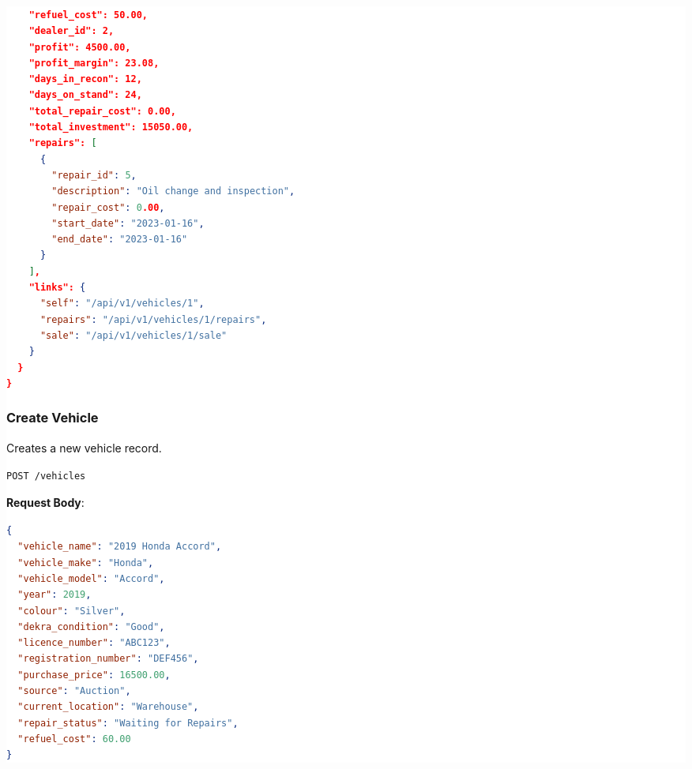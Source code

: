```json
    "refuel_cost": 50.00,
    "dealer_id": 2,
    "profit": 4500.00,
    "profit_margin": 23.08,
    "days_in_recon": 12,
    "days_on_stand": 24,
    "total_repair_cost": 0.00,
    "total_investment": 15050.00,
    "repairs": [
      {
        "repair_id": 5,
        "description": "Oil change and inspection",
        "repair_cost": 0.00,
        "start_date": "2023-01-16",
        "end_date": "2023-01-16"
      }
    ],
    "links": {
      "self": "/api/v1/vehicles/1",
      "repairs": "/api/v1/vehicles/1/repairs",
      "sale": "/api/v1/vehicles/1/sale"
    }
  }
}
```

### Create Vehicle

Creates a new vehicle record.

```
POST /vehicles
```

**Request Body**:

```json
{
  "vehicle_name": "2019 Honda Accord",
  "vehicle_make": "Honda",
  "vehicle_model": "Accord",
  "year": 2019,
  "colour": "Silver",
  "dekra_condition": "Good",
  "licence_number": "ABC123",
  "registration_number": "DEF456",
  "purchase_price": 16500.00,
  "source": "Auction",
  "current_location": "Warehouse",
  "repair_status": "Waiting for Repairs",
  "refuel_cost": 60.00
}
```
